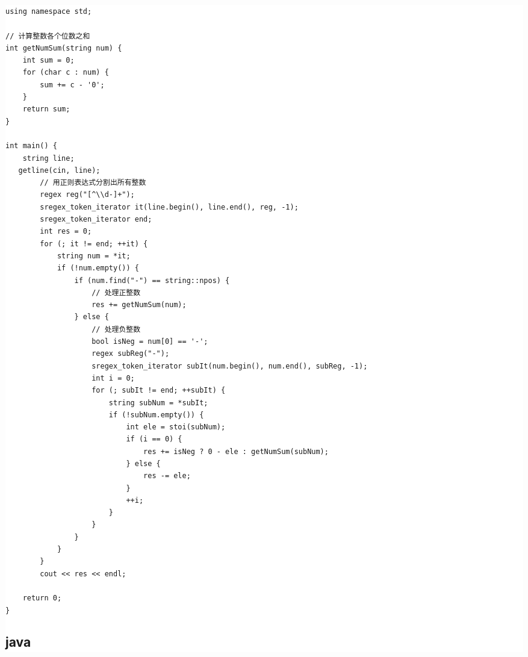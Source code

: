     using namespace std;
    
    // 计算整数各个位数之和
    int getNumSum(string num) {
        int sum = 0;
        for (char c : num) {
            sum += c - '0';
        }
        return sum;
    }
    
    int main() {
        string line;
       getline(cin, line);
            // 用正则表达式分割出所有整数
            regex reg("[^\\d-]+");
            sregex_token_iterator it(line.begin(), line.end(), reg, -1);
            sregex_token_iterator end;
            int res = 0;
            for (; it != end; ++it) {
                string num = *it;
                if (!num.empty()) {
                    if (num.find("-") == string::npos) {
                        // 处理正整数
                        res += getNumSum(num);
                    } else {
                        // 处理负整数
                        bool isNeg = num[0] == '-';
                        regex subReg("-");
                        sregex_token_iterator subIt(num.begin(), num.end(), subReg, -1);
                        int i = 0;
                        for (; subIt != end; ++subIt) {
                            string subNum = *subIt;
                            if (!subNum.empty()) {
                                int ele = stoi(subNum);
                                if (i == 0) {
                                    res += isNeg ? 0 - ele : getNumSum(subNum);
                                } else {
                                    res -= ele;
                                }
                                ++i;
                            }
                        }
                    }
                }
            }
            cout << res << endl;
        
        return 0;
    }
    

## java
